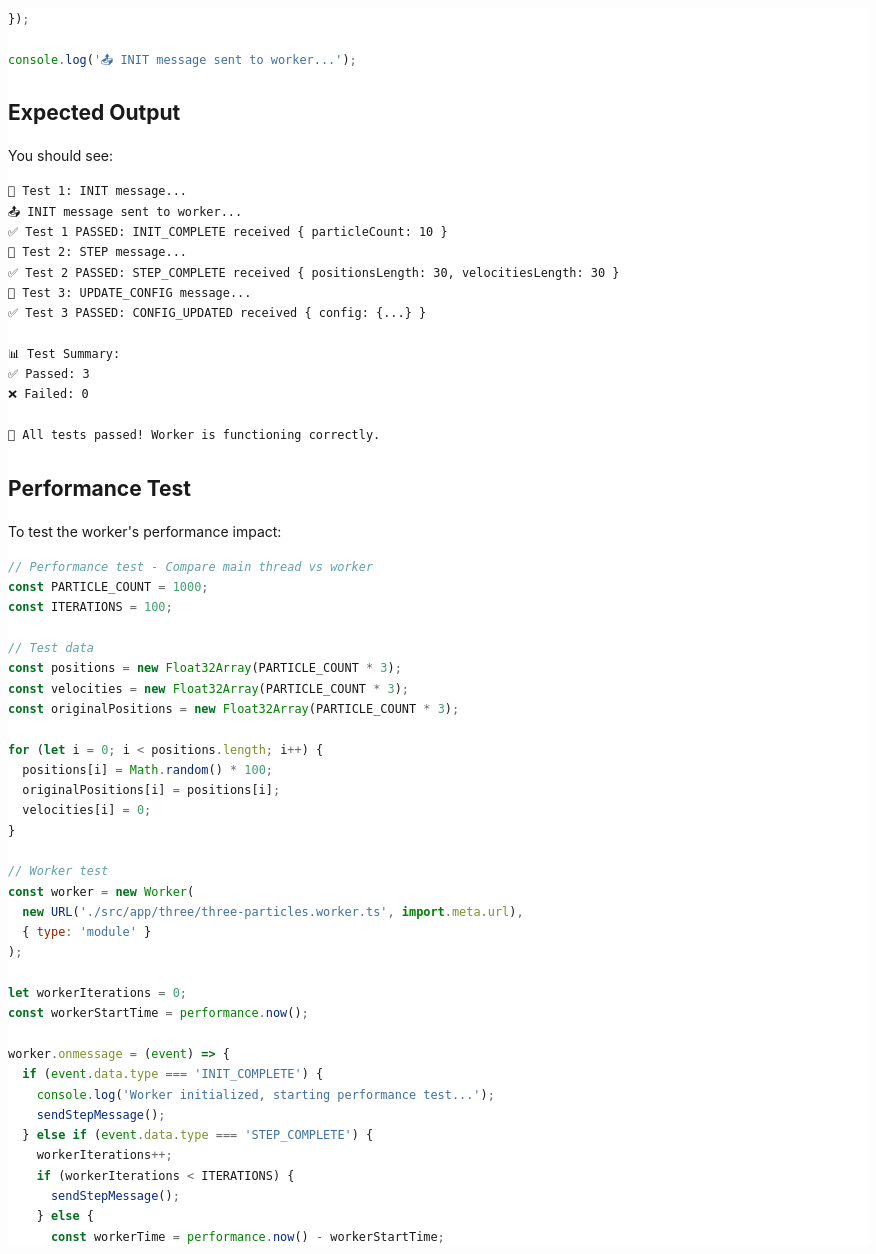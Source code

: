 ```javascript
});

console.log('📤 INIT message sent to worker...');
```

## Expected Output

You should see:

```
🧪 Test 1: INIT message...
📤 INIT message sent to worker...
✅ Test 1 PASSED: INIT_COMPLETE received { particleCount: 10 }
🧪 Test 2: STEP message...
✅ Test 2 PASSED: STEP_COMPLETE received { positionsLength: 30, velocitiesLength: 30 }
🧪 Test 3: UPDATE_CONFIG message...
✅ Test 3 PASSED: CONFIG_UPDATED received { config: {...} }

📊 Test Summary:
✅ Passed: 3
❌ Failed: 0

🎉 All tests passed! Worker is functioning correctly.
```

## Performance Test

To test the worker's performance impact:

```javascript
// Performance test - Compare main thread vs worker
const PARTICLE_COUNT = 1000;
const ITERATIONS = 100;

// Test data
const positions = new Float32Array(PARTICLE_COUNT * 3);
const velocities = new Float32Array(PARTICLE_COUNT * 3);
const originalPositions = new Float32Array(PARTICLE_COUNT * 3);

for (let i = 0; i < positions.length; i++) {
  positions[i] = Math.random() * 100;
  originalPositions[i] = positions[i];
  velocities[i] = 0;
}

// Worker test
const worker = new Worker(
  new URL('./src/app/three/three-particles.worker.ts', import.meta.url),
  { type: 'module' }
);

let workerIterations = 0;
const workerStartTime = performance.now();

worker.onmessage = (event) => {
  if (event.data.type === 'INIT_COMPLETE') {
    console.log('Worker initialized, starting performance test...');
    sendStepMessage();
  } else if (event.data.type === 'STEP_COMPLETE') {
    workerIterations++;
    if (workerIterations < ITERATIONS) {
      sendStepMessage();
    } else {
      const workerTime = performance.now() - workerStartTime;
```